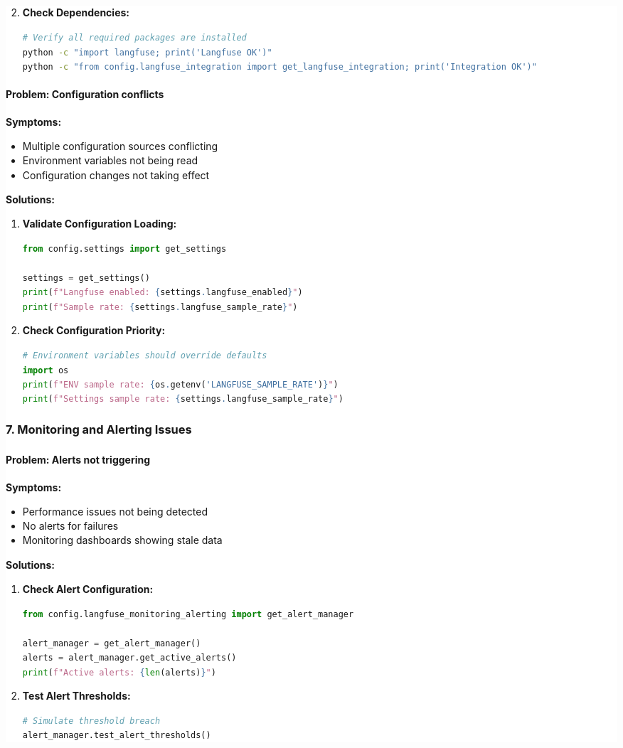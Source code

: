 2. **Check Dependencies:**
   ```bash
   # Verify all required packages are installed
   python -c "import langfuse; print('Langfuse OK')"
   python -c "from config.langfuse_integration import get_langfuse_integration; print('Integration OK')"
   ```

#### Problem: Configuration conflicts

**Symptoms:**
- Multiple configuration sources conflicting
- Environment variables not being read
- Configuration changes not taking effect

**Solutions:**
1. **Validate Configuration Loading:**
   ```python
   from config.settings import get_settings

   settings = get_settings()
   print(f"Langfuse enabled: {settings.langfuse_enabled}")
   print(f"Sample rate: {settings.langfuse_sample_rate}")
   ```

2. **Check Configuration Priority:**
   ```python
   # Environment variables should override defaults
   import os
   print(f"ENV sample rate: {os.getenv('LANGFUSE_SAMPLE_RATE')}")
   print(f"Settings sample rate: {settings.langfuse_sample_rate}")
   ```

### 7. Monitoring and Alerting Issues

#### Problem: Alerts not triggering

**Symptoms:**
- Performance issues not being detected
- No alerts for failures
- Monitoring dashboards showing stale data

**Solutions:**
1. **Check Alert Configuration:**
   ```python
   from config.langfuse_monitoring_alerting import get_alert_manager

   alert_manager = get_alert_manager()
   alerts = alert_manager.get_active_alerts()
   print(f"Active alerts: {len(alerts)}")
   ```

2. **Test Alert Thresholds:**
   ```python
   # Simulate threshold breach
   alert_manager.test_alert_thresholds()
   ```
